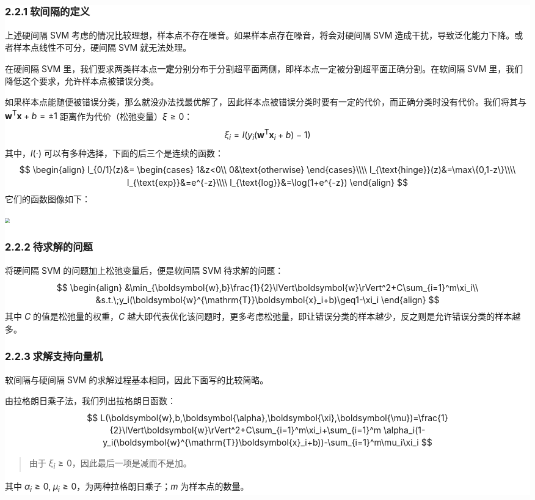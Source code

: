 ### 2.2.1 软间隔的定义

上述硬间隔 SVM 考虑的情况比较理想，样本点不存在噪音。如果样本点存在噪音，将会对硬间隔 SVM 造成干扰，导致泛化能力下降。或者样本点线性不可分，硬间隔 SVM 就无法处理。

在硬间隔 SVM 里，我们要求两类样本点**一定**分别分布于分割超平面两侧，即样本点一定被分割超平面正确分割。在软间隔 SVM 里，我们降低这个要求，允许样本点被错误分类。

如果样本点能随便被错误分类，那么就没办法找最优解了，因此样本点被错误分类时要有一定的代价，而正确分类时没有代价。我们将其与 $\boldsymbol{w}^{\mathrm{T}}\boldsymbol{x}+b=\pm1$ 距离作为代价（松弛变量）$\xi\geq0$：
$$
\xi_i=l(y_i(\boldsymbol{w}^{\mathrm{T}}\boldsymbol{x}_i+b)-1)
$$
其中，$l(\cdot)$ 可以有多种选择，下面的后三个是连续的函数：
$$
\begin{align}
l_{0/1}(z)&=
\begin{cases}
1&z<0\\
0&\text{otherwise}
\end{cases}\\\\
l_{\text{hinge}}(z)&=\max\{0,1-z\}\\\\
l_{\text{exp}}&=e^{-z}\\\\
l_{\text{log}}&=\log(1+e^{-z})
\end{align}
$$
它们的函数图像如下：

<img src="https://assets.zouht.com/img/note/108-02.webp" style="zoom:50%;" />

### 2.2.2 待求解的问题

将硬间隔 SVM 的问题加上松弛变量后，便是软间隔 SVM 待求解的问题：
$$
\begin{align}
&\min_{\boldsymbol{w},b}\frac{1}{2}\lVert\boldsymbol{w}\rVert^2+C\sum_{i=1}^m\xi_i\\
&s.t.\;y_i(\boldsymbol{w}^{\mathrm{T}}\boldsymbol{x}_i+b)\geq1-\xi_i
\end{align}
$$
其中 $C$ 的值是松弛量的权重，$C$ 越大即代表优化该问题时，更多考虑松弛量，即让错误分类的样本越少，反之则是允许错误分类的样本越多。

### 2.2.3 求解支持向量机

软间隔与硬间隔 SVM 的求解过程基本相同，因此下面写的比较简略。

由拉格朗日乘子法，我们列出拉格朗日函数：
$$
L(\boldsymbol{w},b,\boldsymbol{\alpha},\boldsymbol{\xi},\boldsymbol{\mu})=\frac{1}{2}\lVert\boldsymbol{w}\rVert^2+C\sum_{i=1}^m\xi_i+\sum_{i=1}^m \alpha_i(1-y_i(\boldsymbol{w}^{\mathrm{T}}\boldsymbol{x}_i+b))-\sum_{i=1}^m\mu_i\xi_i
$$

> 由于 $\xi_i\geq0$，因此最后一项是减而不是加。

其中 $\alpha_i\geq0,\;\mu_i\geq0$，为两种拉格朗日乘子；$m$ 为样本点的数量。
